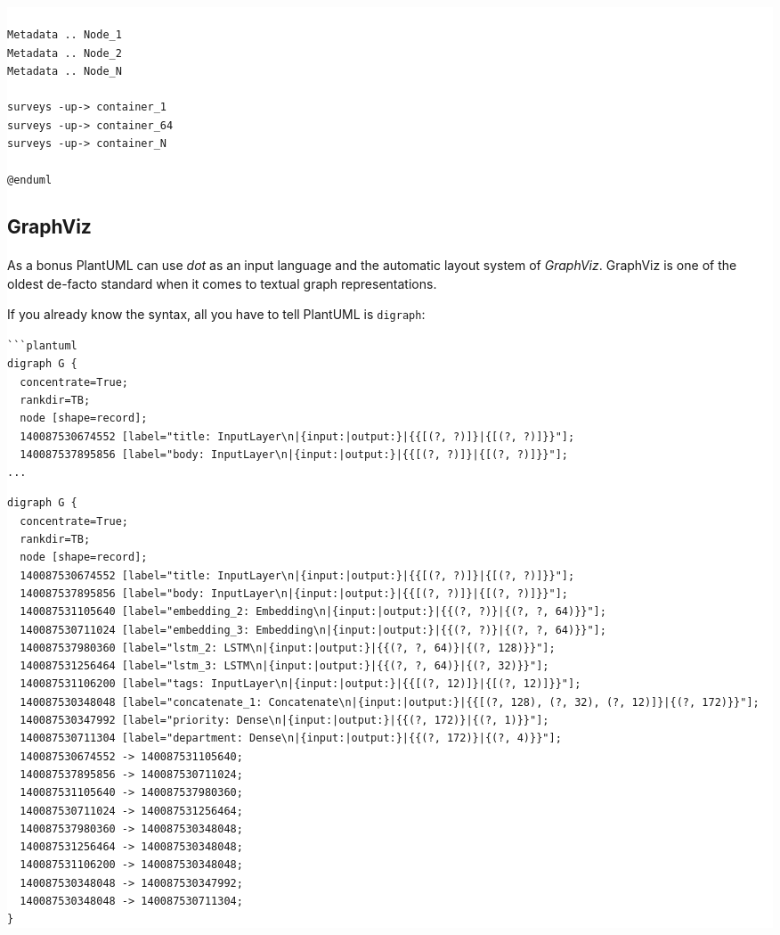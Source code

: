 ```plantuml
 
Metadata .. Node_1
Metadata .. Node_2
Metadata .. Node_N
 
surveys -up-> container_1
surveys -up-> container_64
surveys -up-> container_N
 
@enduml
```

## GraphViz

As a bonus PlantUML can use *dot* as an input language and the automatic layout system of *GraphViz*. 
GraphViz is one of the oldest de-facto standard when it comes to textual graph representations.

If you already know the syntax, all you have to tell PlantUML is `digraph`:

    ```plantuml
    digraph G {
      concentrate=True;
      rankdir=TB;
      node [shape=record];
      140087530674552 [label="title: InputLayer\n|{input:|output:}|{{[(?, ?)]}|{[(?, ?)]}}"];
      140087537895856 [label="body: InputLayer\n|{input:|output:}|{{[(?, ?)]}|{[(?, ?)]}}"];
    ...


```plantuml
digraph G {
  concentrate=True;
  rankdir=TB;
  node [shape=record];
  140087530674552 [label="title: InputLayer\n|{input:|output:}|{{[(?, ?)]}|{[(?, ?)]}}"];
  140087537895856 [label="body: InputLayer\n|{input:|output:}|{{[(?, ?)]}|{[(?, ?)]}}"];
  140087531105640 [label="embedding_2: Embedding\n|{input:|output:}|{{(?, ?)}|{(?, ?, 64)}}"];
  140087530711024 [label="embedding_3: Embedding\n|{input:|output:}|{{(?, ?)}|{(?, ?, 64)}}"];
  140087537980360 [label="lstm_2: LSTM\n|{input:|output:}|{{(?, ?, 64)}|{(?, 128)}}"];
  140087531256464 [label="lstm_3: LSTM\n|{input:|output:}|{{(?, ?, 64)}|{(?, 32)}}"];
  140087531106200 [label="tags: InputLayer\n|{input:|output:}|{{[(?, 12)]}|{[(?, 12)]}}"];
  140087530348048 [label="concatenate_1: Concatenate\n|{input:|output:}|{{[(?, 128), (?, 32), (?, 12)]}|{(?, 172)}}"];
  140087530347992 [label="priority: Dense\n|{input:|output:}|{{(?, 172)}|{(?, 1)}}"];
  140087530711304 [label="department: Dense\n|{input:|output:}|{{(?, 172)}|{(?, 4)}}"];
  140087530674552 -> 140087531105640;
  140087537895856 -> 140087530711024;
  140087531105640 -> 140087537980360;
  140087530711024 -> 140087531256464;
  140087537980360 -> 140087530348048;
  140087531256464 -> 140087530348048;
  140087531106200 -> 140087530348048;
  140087530348048 -> 140087530347992;
  140087530348048 -> 140087530711304;
}
```
